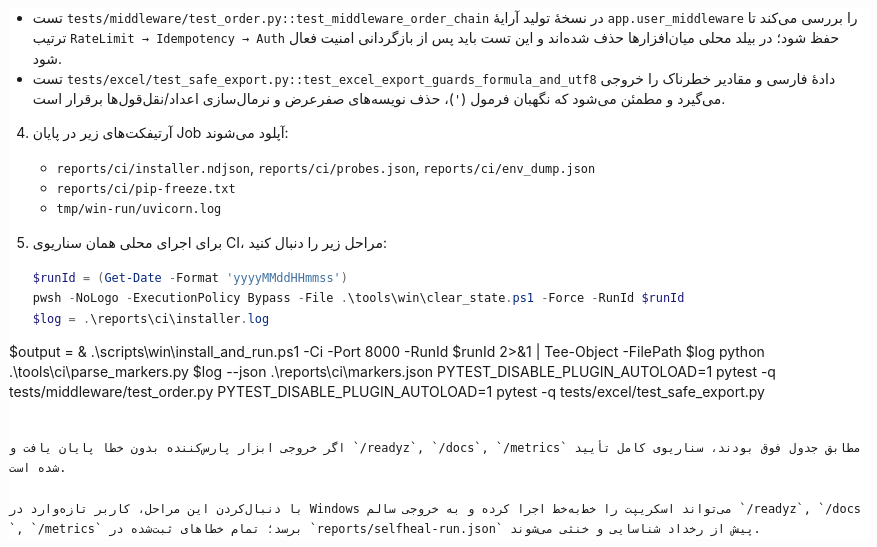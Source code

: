   * تست `tests/middleware/test_order.py::test_middleware_order_chain` در نسخهٔ تولید آرایهٔ `app.user_middleware` را بررسی می‌کند تا ترتیب `RateLimit → Idempotency → Auth` حفظ شود؛ در بیلد محلی میان‌افزارها حذف شده‌اند و این تست باید پس از بازگردانی امنیت فعال شود.
   * تست `tests/excel/test_safe_export.py::test_excel_export_guards_formula_and_utf8` دادهٔ فارسی و مقادیر خطرناک را خروجی می‌گیرد و مطمئن می‌شود که نگهبان فرمول (`'`)، حذف نویسه‌های صفرعرض و نرمال‌سازی اعداد/نقل‌قول‌ها برقرار است.

4. آرتیفکت‌های زیر در پایان Job آپلود می‌شوند:

   - `reports/ci/installer.ndjson`, `reports/ci/probes.json`, `reports/ci/env_dump.json`
   - `reports/ci/pip-freeze.txt`
   - `tmp/win-run/uvicorn.log`

5. برای اجرای محلی همان سناریوی CI، مراحل زیر را دنبال کنید:

   ```powershell
   $runId = (Get-Date -Format 'yyyyMMddHHmmss')
   pwsh -NoLogo -ExecutionPolicy Bypass -File .\tools\win\clear_state.ps1 -Force -RunId $runId
   $log = .\reports\ci\installer.log
  $output = & .\scripts\win\install_and_run.ps1 -Ci -Port 8000 -RunId $runId 2>&1 | Tee-Object -FilePath $log
   python .\tools\ci\parse_markers.py $log --json .\reports\ci\markers.json
   PYTEST_DISABLE_PLUGIN_AUTOLOAD=1 pytest -q tests/middleware/test_order.py
   PYTEST_DISABLE_PLUGIN_AUTOLOAD=1 pytest -q tests/excel/test_safe_export.py
   ```

   اگر خروجی ابزار پارس‌کننده بدون خطا پایان یافت و `/readyz`, `/docs`, `/metrics` مطابق جدول فوق بودند، سناریوی کامل تأیید شده است.

با دنبال‌کردن این مراحل، کاربر تازه‌وارد در Windows می‌تواند اسکریپت را خط‌به‌خط اجرا کرده و به خروجی سالم `/readyz`, `/docs`, `/metrics` برسد؛ تمام خطاهای ثبت‌شده در `reports/selfheal-run.json` پیش از رخداد شناسایی و خنثی می‌شوند.
